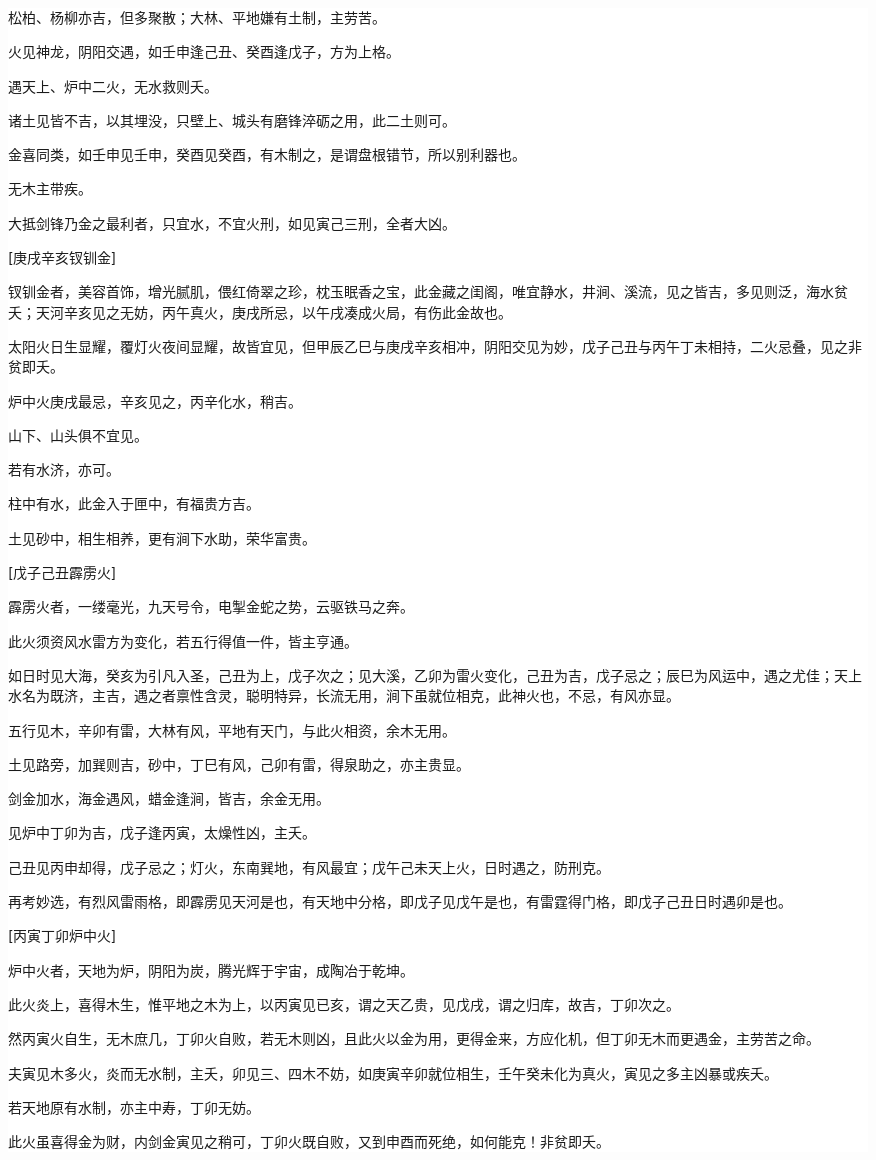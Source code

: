 松柏、杨柳亦吉，但多聚散；大林、平地嫌有土制，主劳苦。

火见神龙，阴阳交遇，如壬申逢己丑、癸酉逢戊子，方为上格。

遇天上、炉中二火，无水救则夭。

诸土见皆不吉，以其埋没，只壁上、城头有磨锋淬砺之用，此二土则可。

金喜同类，如壬申见壬申，癸酉见癸酉，有木制之，是谓盘根错节，所以别利器也。

无木主带疾。

大抵剑锋乃金之最利者，只宜水，不宜火刑，如见寅己三刑，全者大凶。

[庚戌辛亥钗钏金]

钗钏金者，美容首饰，增光腻肌，偎红倚翠之珍，枕玉眠香之宝，此金藏之闺阁，唯宜静水，井涧、溪流，见之皆吉，多见则泛，海水贫夭；天河辛亥见之无妨，丙午真火，庚戌所忌，以午戌凑成火局，有伤此金故也。

太阳火日生显耀，覆灯火夜间显耀，故皆宜见，但甲辰乙巳与庚戌辛亥相冲，阴阳交见为妙，戊子己丑与丙午丁未相持，二火忌叠，见之非贫即夭。

炉中火庚戌最忌，辛亥见之，丙辛化水，稍吉。

山下、山头俱不宜见。

若有水济，亦可。

柱中有水，此金入于匣中，有福贵方吉。

土见砂中，相生相养，更有涧下水助，荣华富贵。

[戊子己丑霹雳火]

霹雳火者，一缕毫光，九天号令，电掣金蛇之势，云驱铁马之奔。

此火须资风水雷方为变化，若五行得值一件，皆主亨通。

如日时见大海，癸亥为引凡入圣，己丑为上，戊子次之；见大溪，乙卯为雷火变化，己丑为吉，戊子忌之；辰巳为风运中，遇之尤佳；天上水名为既济，主吉，遇之者禀性含灵，聪明特异，长流无用，涧下虽就位相克，此神火也，不忌，有风亦显。

五行见木，辛卯有雷，大林有风，平地有天门，与此火相资，余木无用。

土见路旁，加巽则吉，砂中，丁巳有风，己卯有雷，得泉助之，亦主贵显。

剑金加水，海金遇风，蜡金逢涧，皆吉，余金无用。

见炉中丁卯为吉，戊子逢丙寅，太燥性凶，主夭。

己丑见丙申却得，戊子忌之；灯火，东南巽地，有风最宜；戊午己未天上火，日时遇之，防刑克。

再考妙选，有烈风雷雨格，即霹雳见天河是也，有天地中分格，即戊子见戊午是也，有雷霆得门格，即戊子己丑日时遇卯是也。

[丙寅丁卯炉中火]

炉中火者，天地为炉，阴阳为炭，腾光辉于宇宙，成陶冶于乾坤。

此火炎上，喜得木生，惟平地之木为上，以丙寅见已亥，谓之天乙贵，见戊戌，谓之归库，故吉，丁卯次之。

然丙寅火自生，无木庶几，丁卯火自败，若无木则凶，且此火以金为用，更得金来，方应化机，但丁卯无木而更遇金，主劳苦之命。

夫寅见木多火，炎而无水制，主夭，卯见三、四木不妨，如庚寅辛卯就位相生，壬午癸未化为真火，寅见之多主凶暴或疾夭。

若天地原有水制，亦主中寿，丁卯无妨。

此火虽喜得金为财，内剑金寅见之稍可，丁卯火既自败，又到申酉而死绝，如何能克！非贫即夭。
